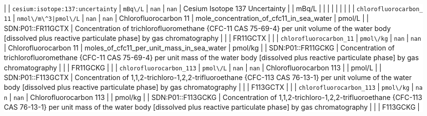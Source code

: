 |                      | `cesium:isotope:137:uncertainty`                  | `mBq\/L`                                                                                                                                             | `nan`                      | `nan`                                               | Cesium Isotope 137 Uncertainty                                                                                                                                    |                                                                                                                                   | mBq/L                     |                                                              |                     |                                                                                                                                                                                                                       |                                                                                                                                                         |                                            |                  |
|                      | `chlorofluorocarbon_11`                           | `nmol\/m\^3|pmol\/L`                                                                                                                                 | `nan`                      | `nan`                                               | Chlorofluorocarbon 11                                                                                                                                             | mole_concentration_of_cfc11_in_sea_water                                                                                          | pmol/L                    |                                                              | SDN:P01::FR11GCTX   | Concentration of trichlorofluoromethane {CFC-11 CAS 75-69-4} per unit volume of the water body [dissolved plus reactive particulate phase] by gas chromatography                                                      |                                                                                                                                                         |                                            | FR11GCTX         |
|                      | `chlorofluorocarbon_11`                           | `pmol\/kg`                                                                                                                                           | `nan`                      | `nan`                                               | Chlorofluorocarbon 11                                                                                                                                             | moles_of_cfc11_per_unit_mass_in_sea_water                                                                                         | pmol/kg                   |                                                              | SDN:P01::FR11GCKG   | Concentration of trichlorofluoromethane {CFC-11 CAS 75-69-4} per unit mass of the water body [dissolved plus reactive particulate phase] by gas chromatography                                                        |                                                                                                                                                         |                                            | FR11GCKG         |
|                      | `chlorofluorocarbon_113`                          | `pmol\/L`                                                                                                                                            | `nan`                      | `nan`                                               | Chlorofluorocarbon 113                                                                                                                                            |                                                                                                                                   | pmol/L                    |                                                              | SDN:P01::F113GCTX   | Concentration of 1,1,2-trichloro-1,2,2-trifluoroethane {CFC-113 CAS 76-13-1} per unit volume of the water body [dissolved plus reactive particulate phase] by gas chromatography                                      |                                                                                                                                                         |                                            | F113GCTX         |
|                      | `chlorofluorocarbon_113`                          | `pmol\/kg`                                                                                                                                           | `nan`                      | `nan`                                               | Chlorofluorocarbon 113                                                                                                                                            |                                                                                                                                   | pmol/kg                   |                                                              | SDN:P01::F113GCKG   | Concentration of 1,1,2-trichloro-1,2,2-trifluoroethane {CFC-113 CAS 76-13-1} per unit mass of the water body [dissolved plus reactive particulate phase] by gas chromatography                                        |                                                                                                                                                         |                                            | F113GCKG         |